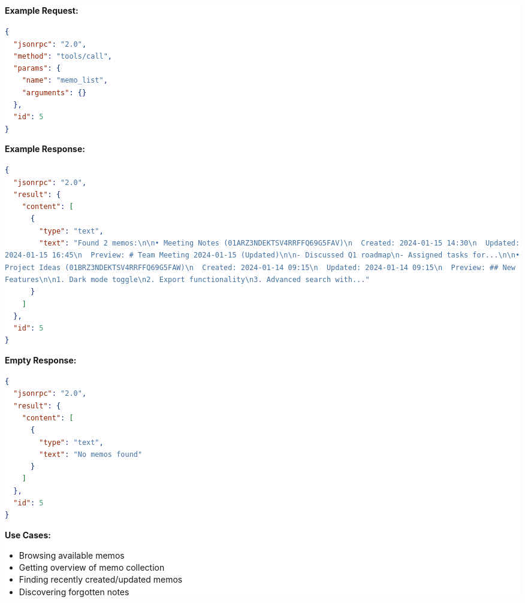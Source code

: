 **Example Request:**
```json
{
  "jsonrpc": "2.0",
  "method": "tools/call",
  "params": {
    "name": "memo_list",
    "arguments": {}
  },
  "id": 5
}
```

**Example Response:**
```json
{
  "jsonrpc": "2.0",
  "result": {
    "content": [
      {
        "type": "text",
        "text": "Found 2 memos:\n\n• Meeting Notes (01ARZ3NDEKTSV4RRFFQ69G5FAV)\n  Created: 2024-01-15 14:30\n  Updated: 2024-01-15 16:45\n  Preview: # Team Meeting 2024-01-15 (Updated)\n\n- Discussed Q1 roadmap\n- Assigned tasks for...\n\n• Project Ideas (01BRZ3NDEKTSV4RRFFQ69G5FAW)\n  Created: 2024-01-14 09:15\n  Updated: 2024-01-14 09:15\n  Preview: ## New Features\n\n1. Dark mode toggle\n2. Export functionality\n3. Advanced search with..."
      }
    ]
  },
  "id": 5
}
```

**Empty Response:**
```json
{
  "jsonrpc": "2.0",
  "result": {
    "content": [
      {
        "type": "text",
        "text": "No memos found"
      }
    ]
  },
  "id": 5
}
```

**Use Cases:**
- Browsing available memos
- Getting overview of memo collection
- Finding recently created/updated memos
- Discovering forgotten notes
